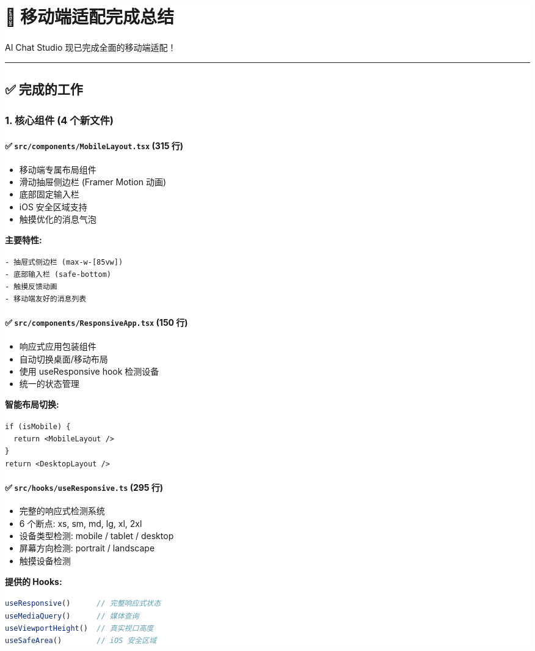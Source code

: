 # 📱 移动端适配完成总结

AI Chat Studio 现已完成全面的移动端适配！

---

## ✅ 完成的工作

### 1. 核心组件 (4 个新文件)

#### ✅ `src/components/MobileLayout.tsx` (315 行)
- 移动端专属布局组件
- 滑动抽屉侧边栏 (Framer Motion 动画)
- 底部固定输入栏
- iOS 安全区域支持
- 触摸优化的消息气泡

**主要特性:**
```tsx
- 抽屉式侧边栏 (max-w-[85vw])
- 底部输入栏 (safe-bottom)
- 触摸反馈动画
- 移动端友好的消息列表
```

#### ✅ `src/components/ResponsiveApp.tsx` (150 行)
- 响应式应用包装组件
- 自动切换桌面/移动布局
- 使用 useResponsive hook 检测设备
- 统一的状态管理

**智能布局切换:**
```tsx
if (isMobile) {
  return <MobileLayout />
}
return <DesktopLayout />
```

#### ✅ `src/hooks/useResponsive.ts` (295 行)
- 完整的响应式检测系统
- 6 个断点: xs, sm, md, lg, xl, 2xl
- 设备类型检测: mobile / tablet / desktop
- 屏幕方向检测: portrait / landscape
- 触摸设备检测

**提供的 Hooks:**
```typescript
useResponsive()      // 完整响应式状态
useMediaQuery()      // 媒体查询
useViewportHeight()  // 真实视口高度
useSafeArea()        // iOS 安全区域
```
